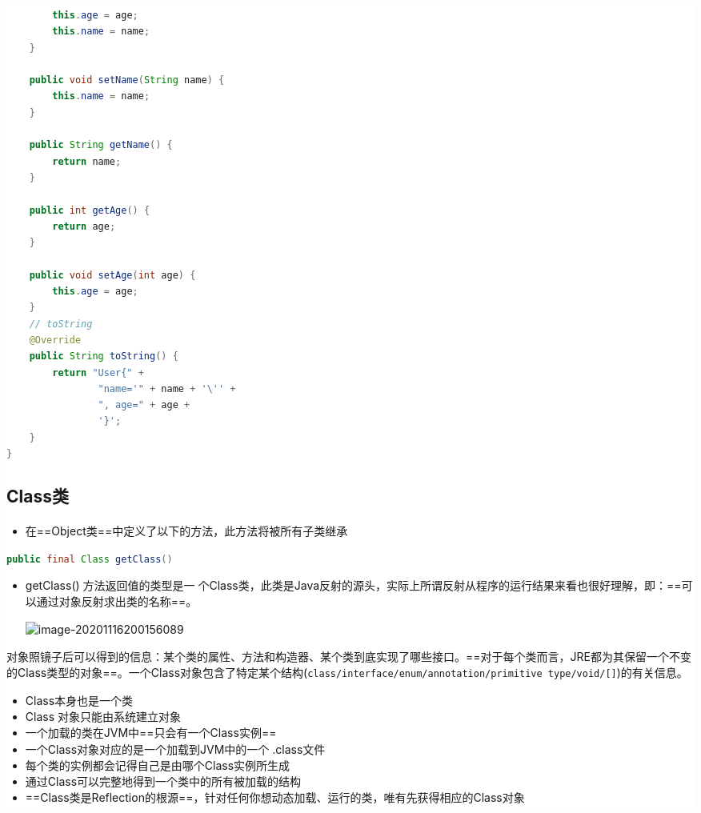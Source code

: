 ```java
        this.age = age;
        this.name = name;
    }
	
    public void setName(String name) {
        this.name = name;
    }

    public String getName() {
        return name;
    }

    public int getAge() {
        return age;
    }

    public void setAge(int age) {
        this.age = age;
    }
	// toString
    @Override
    public String toString() {
        return "User{" +
                "name='" + name + '\'' +
                ", age=" + age +
                '}';
    }
}
```

## Class类

- 在==Object类==中定义了以下的方法，此方法将被所有子类继承

```java
public final Class getClass()
```

- getClass() 方法返回值的类型是一 个Class类，此类是Java反射的源头，实际上所谓反射从程序的运行结果来看也很好理解，即：==可以通过对象反射求出类的名称==。

  ![image-20201116200156089](https://aliyun-typora-img.oss-cn-beijing.aliyuncs.com/imgs/20201116200156.png)

对象照镜子后可以得到的信息：某个类的属性、方法和构造器、某个类到底实现了哪些接口。==对于每个类而言，JRE都为其保留一个不变的Class类型的对象==。一个Class对象包含了特定某个结构(`class/interface/enum/annotation/primitive type/void/[]`)的有关信息。

- Class本身也是一个类
- Class 对象只能由系统建立对象
- 一个加载的类在JVM中==只会有一个Class实例==
- 一个Class对象对应的是一个加载到JVM中的一个 .class文件
- 每个类的实例都会记得自己是由哪个Class实例所生成
- 通过Class可以完整地得到一个类中的所有被加载的结构
- ==Class类是Reflection的根源==，针对任何你想动态加载、运行的类，唯有先获得相应的Class对象
